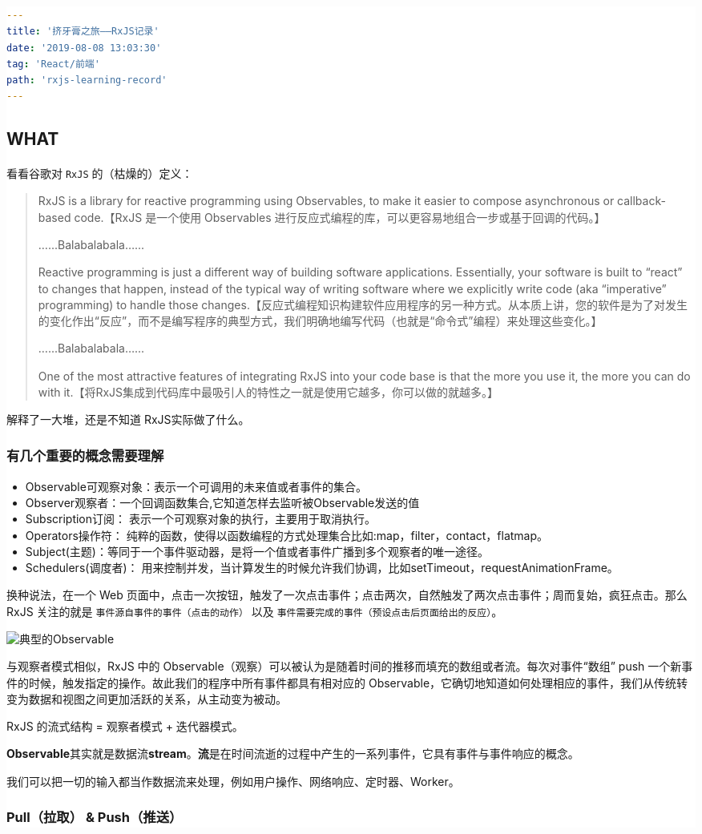 ```yaml
---
title: '挤牙膏之旅——RxJS记录'
date: '2019-08-08 13:03:30'
tag: 'React/前端'
path: 'rxjs-learning-record'
---
```


## WHAT

看看谷歌对 `RxJS` 的（枯燥的）定义：

> RxJS is a library for reactive programming using Observables, to make it easier to compose asynchronous or callback-based code.【RxJS 是一个使用 Observables 进行反应式编程的库，可以更容易地组合一步或基于回调的代码。】
>
> …...Balabalabala…...
>
> Reactive programming is just a different way of building software applications. Essentially, your software is built to “react” to changes that happen, instead of the typical way of writing software where we explicitly write code (aka “imperative” programming) to handle those changes.【反应式编程知识构建软件应用程序的另一种方式。从本质上讲，您的软件是为了对发生的变化作出“反应”，而不是编写程序的典型方式，我们明确地编写代码（也就是“命令式”编程）来处理这些变化。】
>
> …...Balabalabala…...
>
> One of the most attractive features of integrating RxJS into your code base is that the more you use it, the more you can do with it.【将RxJS集成到代码库中最吸引人的特性之一就是使用它越多，你可以做的就越多。】

解释了一大堆，还是不知道 RxJS实际做了什么。

### 有几个重要的概念需要理解

+ Observable可观察对象：表示一个可调用的未来值或者事件的集合。
+ Observer观察者：一个回调函数集合,它知道怎样去监听被Observable发送的值
+ Subscription订阅： 表示一个可观察对象的执行，主要用于取消执行。
+ Operators操作符： 纯粹的函数，使得以函数编程的方式处理集合比如:map，filter，contact，flatmap。
+ Subject(主题)：等同于一个事件驱动器，是将一个值或者事件广播到多个观察者的唯一途径。
+ Schedulers(调度者)： 用来控制并发，当计算发生的时候允许我们协调，比如setTimeout，requestAnimationFrame。

换种说法，在一个 Web 页面中，点击一次按钮，触发了一次点击事件；点击两次，自然触发了两次点击事件；周而复始，疯狂点击。那么 RxJS 关注的就是 `事件源自事件的事件（点击的动作）` 以及 `事件需要完成的事件（预设点击后页面给出的反应）`。

![典型的Observable](https://www.coyeah.top/source/rxjs_observable.png)

与观察者模式相似，RxJS 中的 Observable（观察）可以被认为是随着时间的推移而填充的数组或者流。每次对事件“数组” push 一个新事件的时候，触发指定的操作。故此我们的程序中所有事件都具有相对应的 Observable，它确切地知道如何处理相应的事件，我们从传统转变为数据和视图之间更加活跃的关系，从主动变为被动。

RxJS 的流式结构 = 观察者模式 + 迭代器模式。

**Observable**其实就是数据流**stream**。**流**是在时间流逝的过程中产生的一系列事件，它具有事件与事件响应的概念。

我们可以把一切的输入都当作数据流来处理，例如用户操作、网络响应、定时器、Worker。

### Pull（拉取） & Push（推送）
